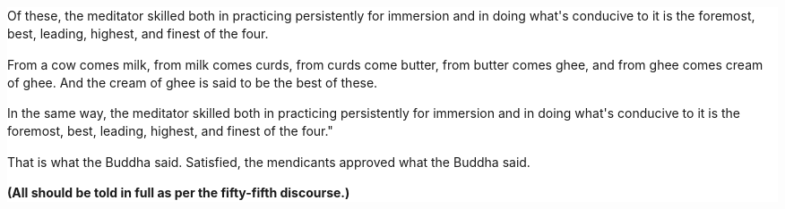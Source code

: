 Of these, the meditator skilled both in practicing persistently for
immersion and in doing what's conducive to it is the foremost, best,
leading, highest, and finest of the four.

From a cow comes milk, from milk comes curds, from curds come butter,
from butter comes ghee, and from ghee comes cream of ghee. And the cream
of ghee is said to be the best of these.

In the same way, the meditator skilled both in practicing persistently
for immersion and in doing what's conducive to it is the foremost, best,
leading, highest, and finest of the four."

That is what the Buddha said. Satisfied, the mendicants approved what
the Buddha said.

**(All should be told in full as per the fifty-fifth discourse.)**
